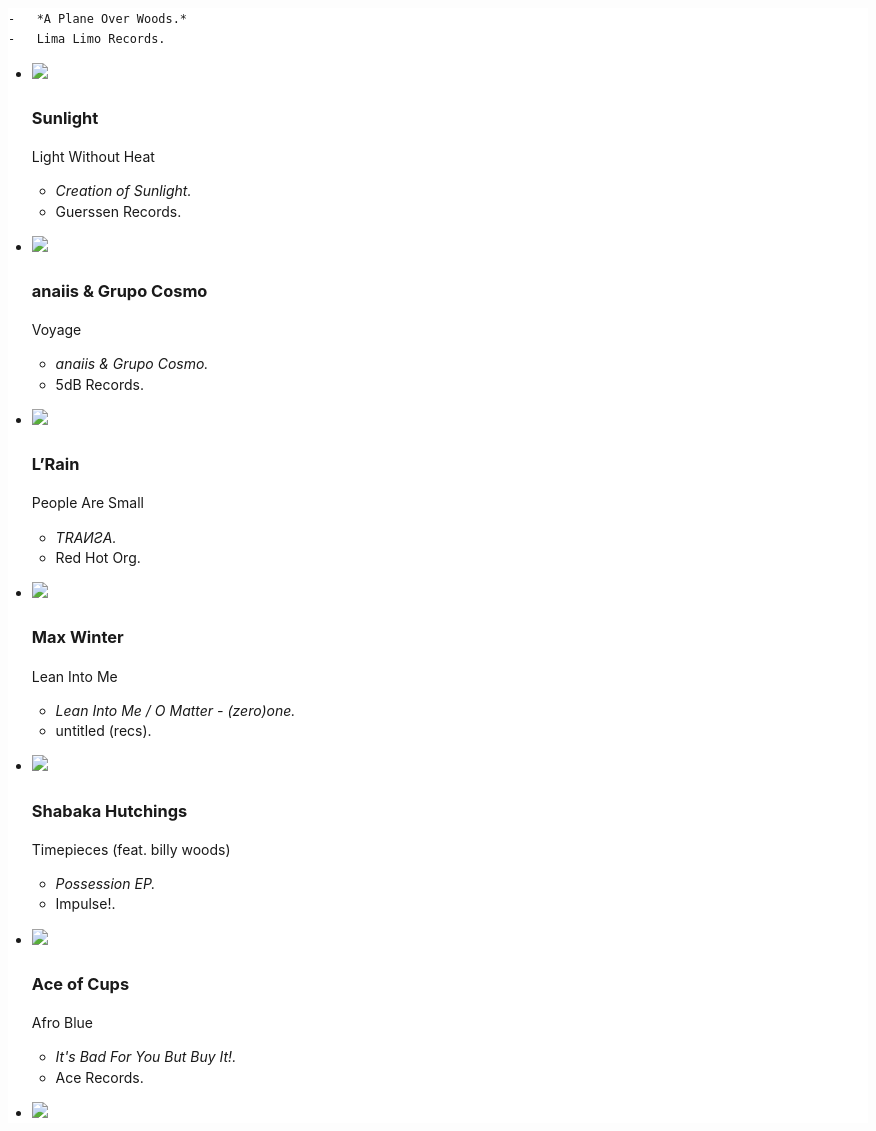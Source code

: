     -   *A Plane Over Woods.*
    -   Lima Limo Records.
    
-   ![](https://ichef.bbci.co.uk/images/ic/96x96/p01c9cjb.png)
    
    ### Sunlight
    
    Light Without Heat
    
    -   *Creation of Sunlight.*
    -   Guerssen Records.
    
-   ![](https://ichef.bbci.co.uk/images/ic/96x96/p01c9cjb.png)
    
    ### anaiis & Grupo Cosmo
    
    Voyage
    
    -   *anaiis & Grupo Cosmo.*
    -   5dB Records.
    
-   ![](https://ichef.bbci.co.uk/images/ic/96x96/p01c9cjb.png)
    
    ### L’Rain
    
    People Are Small
    
    -   *TRA​И​Ƨ​A.*
    -   Red Hot Org.
    
-   ![](https://ichef.bbci.co.uk/images/ic/96x96/p01c9cjb.png)
    
    ### Max Winter
    
    Lean Into Me
    
    -   *Lean Into Me / O Matter - (zero​)​one.*
    -   untitled (recs).
    
-   ![](https://ichef.bbci.co.uk/images/ic/96x96/p01c9cjb.png)
    
    ### Shabaka Hutchings
    
    Timepieces (feat. billy woods)
    
    -   *Possession EP.*
    -   Impulse!.
    
-   ![](https://ichef.bbci.co.uk/images/ic/96x96/p01c9cjb.png)
    
    ### Ace of Cups
    
    Afro Blue
    
    -   *It's Bad For You But Buy It!.*
    -   Ace Records.
    
-   ![](https://ichef.bbci.co.uk/images/ic/96x96/p01c9cjb.png)
    